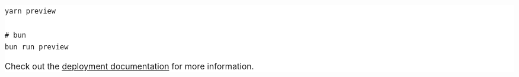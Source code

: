 ```
yarn preview

# bun
bun run preview
```

Check out the [deployment documentation](https://nuxt.com/docs/getting-started/deployment) for more information.
